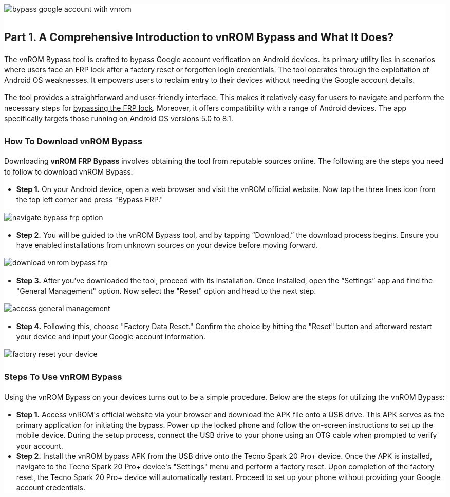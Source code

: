 ![bypass google account with vnrom](https://images.wondershare.com/drfone/article/2024/01/bypassing-google-account-with-vnrom-bypass-1.jpg)

## Part 1. A Comprehensive Introduction to vnROM Bypass and What It Does?

The [vnROM Bypass](https://vnrom.net/bypass/) tool is crafted to bypass Google account verification on Android devices. Its primary utility lies in scenarios where users face an FRP lock after a factory reset or forgotten login credentials. The tool operates through the exploitation of Android OS weaknesses. It empowers users to reclaim entry to their devices without needing the Google account details.

The tool provides a straightforward and user-friendly interface. This makes it relatively easy for users to navigate and perform the necessary steps for [bypassing the FRP lock](https://drfone.wondershare.com/guide/google-frp-bypass.html). Moreover, it offers compatibility with a range of Android devices. The app specifically targets those running on Android OS versions 5.0 to 8.1.

### How To Download vnROM Bypass

Downloading **vnROM FRP Bypass** involves obtaining the tool from reputable sources online. The following are the steps you need to follow to download vnROM Bypass:

- **Step 1.** On your Android device, open a web browser and visit the [vnROM](https://vnrom.net/) official website. Now tap the three lines icon from the top left corner and press "Bypass FRP."

![navigate bypass frp option](https://images.wondershare.com/drfone/article/2024/01/bypassing-google-account-with-vnrom-bypass-2.jpg)

- **Step 2.** You will be guided to the vnROM Bypass tool, and by tapping “Download,” the download process begins. Ensure you have enabled installations from unknown sources on your device before moving forward.

![download vnrom bypass frp](https://images.wondershare.com/drfone/article/2024/01/bypassing-google-account-with-vnrom-bypass-3.jpg)

- **Step 3.** After you've downloaded the tool, proceed with its installation. Once installed, open the “Settings” app and find the "General Management" option. Now select the "Reset" option and head to the next step.

![access general management](https://images.wondershare.com/drfone/article/2024/01/bypassing-google-account-with-vnrom-bypass-4.jpg)

- **Step 4.** Following this, choose "Factory Data Reset." Confirm the choice by hitting the "Reset" button and afterward restart your device and input your Google account information.

![factory reset your device](https://images.wondershare.com/drfone/article/2024/01/bypassing-google-account-with-vnrom-bypass-5.jpg)

### Steps To Use vnROM Bypass

Using the vnROM Bypass on your devices turns out to be a simple procedure. Below are the steps for utilizing the vnROM Bypass:

- **Step 1.** Access vnROM's official website via your browser and download the APK file onto a USB drive. This APK serves as the primary application for initiating the bypass. Power up the locked phone and follow the on-screen instructions to set up the mobile device. During the setup process, connect the USB drive to your phone using an OTG cable when prompted to verify your account.
- **Step 2.** Install the vnROM bypass APK from the USB drive onto the Tecno Spark 20 Pro+ device. Once the APK is installed, navigate to the Tecno Spark 20 Pro+ device's "Settings" menu and perform a factory reset. Upon completion of the factory reset, the Tecno Spark 20 Pro+ device will automatically restart. Proceed to set up your phone without providing your Google account credentials.
